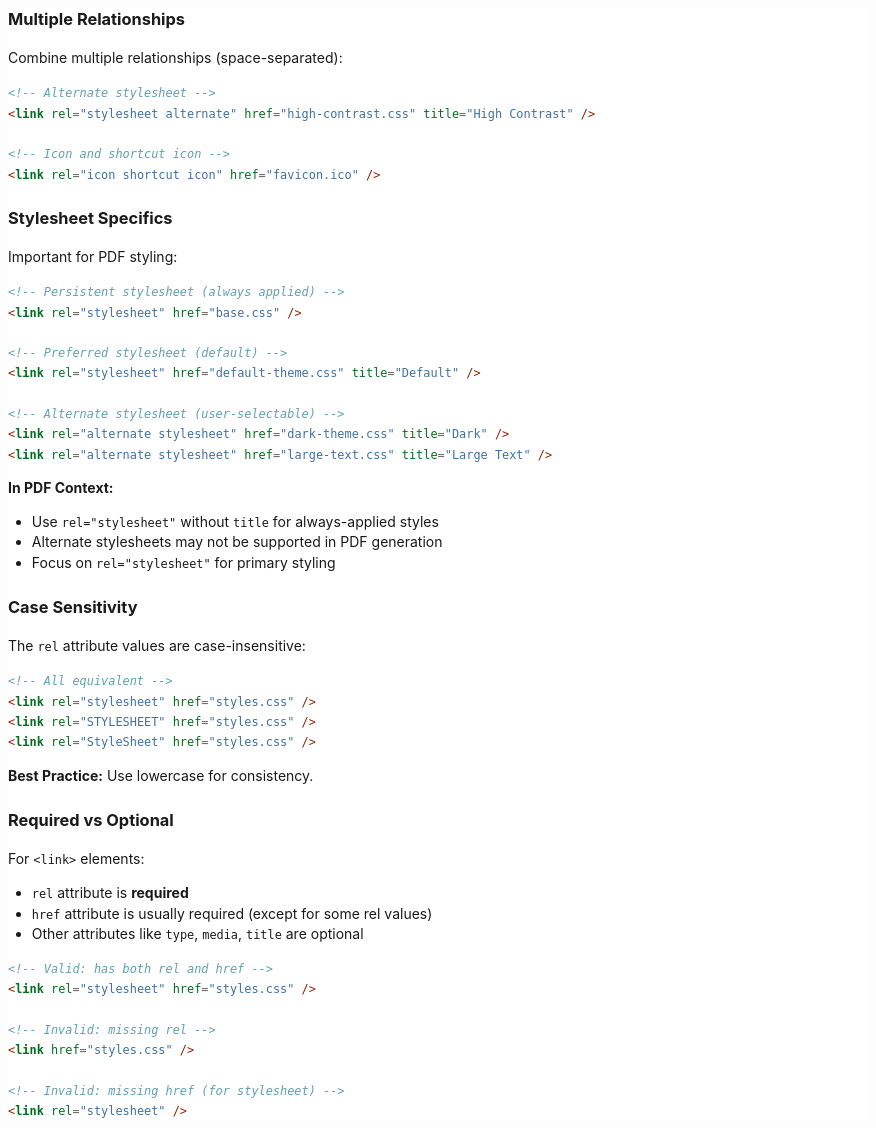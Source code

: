 ### Multiple Relationships

Combine multiple relationships (space-separated):

```html
<!-- Alternate stylesheet -->
<link rel="stylesheet alternate" href="high-contrast.css" title="High Contrast" />

<!-- Icon and shortcut icon -->
<link rel="icon shortcut icon" href="favicon.ico" />
```

### Stylesheet Specifics

Important for PDF styling:

```html
<!-- Persistent stylesheet (always applied) -->
<link rel="stylesheet" href="base.css" />

<!-- Preferred stylesheet (default) -->
<link rel="stylesheet" href="default-theme.css" title="Default" />

<!-- Alternate stylesheet (user-selectable) -->
<link rel="alternate stylesheet" href="dark-theme.css" title="Dark" />
<link rel="alternate stylesheet" href="large-text.css" title="Large Text" />
```

**In PDF Context:**
- Use `rel="stylesheet"` without `title` for always-applied styles
- Alternate stylesheets may not be supported in PDF generation
- Focus on `rel="stylesheet"` for primary styling

### Case Sensitivity

The `rel` attribute values are case-insensitive:

```html
<!-- All equivalent -->
<link rel="stylesheet" href="styles.css" />
<link rel="STYLESHEET" href="styles.css" />
<link rel="StyleSheet" href="styles.css" />
```

**Best Practice:** Use lowercase for consistency.

### Required vs Optional

For `<link>` elements:
- `rel` attribute is **required**
- `href` attribute is usually required (except for some rel values)
- Other attributes like `type`, `media`, `title` are optional

```html
<!-- Valid: has both rel and href -->
<link rel="stylesheet" href="styles.css" />

<!-- Invalid: missing rel -->
<link href="styles.css" />

<!-- Invalid: missing href (for stylesheet) -->
<link rel="stylesheet" />
```
